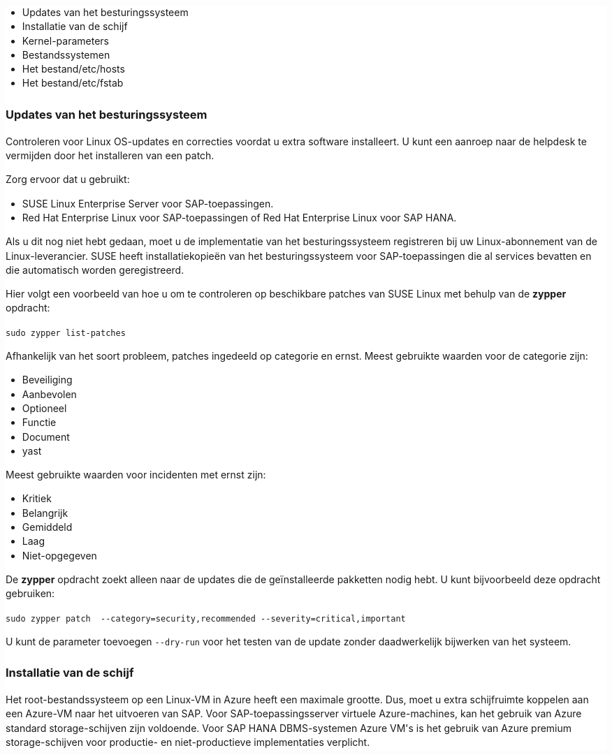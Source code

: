 * Updates van het besturingssysteem
* Installatie van de schijf
* Kernel-parameters
* Bestandssystemen
* Het bestand/etc/hosts
* Het bestand/etc/fstab

### <a name="os-updates"></a>Updates van het besturingssysteem
Controleren voor Linux OS-updates en correcties voordat u extra software installeert. U kunt een aanroep naar de helpdesk te vermijden door het installeren van een patch.

Zorg ervoor dat u gebruikt:
* SUSE Linux Enterprise Server voor SAP-toepassingen.
* Red Hat Enterprise Linux voor SAP-toepassingen of Red Hat Enterprise Linux voor SAP HANA. 

Als u dit nog niet hebt gedaan, moet u de implementatie van het besturingssysteem registreren bij uw Linux-abonnement van de Linux-leverancier. SUSE heeft installatiekopieën van het besturingssysteem voor SAP-toepassingen die al services bevatten en die automatisch worden geregistreerd.

Hier volgt een voorbeeld van hoe u om te controleren op beschikbare patches van SUSE Linux met behulp van de **zypper** opdracht:

 `sudo zypper list-patches`

Afhankelijk van het soort probleem, patches ingedeeld op categorie en ernst. Meest gebruikte waarden voor de categorie zijn: 
- Beveiliging
- Aanbevolen
- Optioneel
- Functie
- Document
- yast

Meest gebruikte waarden voor incidenten met ernst zijn:

- Kritiek
- Belangrijk
- Gemiddeld
- Laag
- Niet-opgegeven

De **zypper** opdracht zoekt alleen naar de updates die de geïnstalleerde pakketten nodig hebt. U kunt bijvoorbeeld deze opdracht gebruiken:

`sudo zypper patch  --category=security,recommended --severity=critical,important`

U kunt de parameter toevoegen `--dry-run` voor het testen van de update zonder daadwerkelijk bijwerken van het systeem.


### <a name="disk-setup"></a>Installatie van de schijf
Het root-bestandssysteem op een Linux-VM in Azure heeft een maximale grootte. Dus, moet u extra schijfruimte koppelen aan een Azure-VM naar het uitvoeren van SAP. Voor SAP-toepassingsserver virtuele Azure-machines, kan het gebruik van Azure standard storage-schijven zijn voldoende. Voor SAP HANA DBMS-systemen Azure VM's is het gebruik van Azure premium storage-schijven voor productie- en niet-productieve implementaties verplicht.

